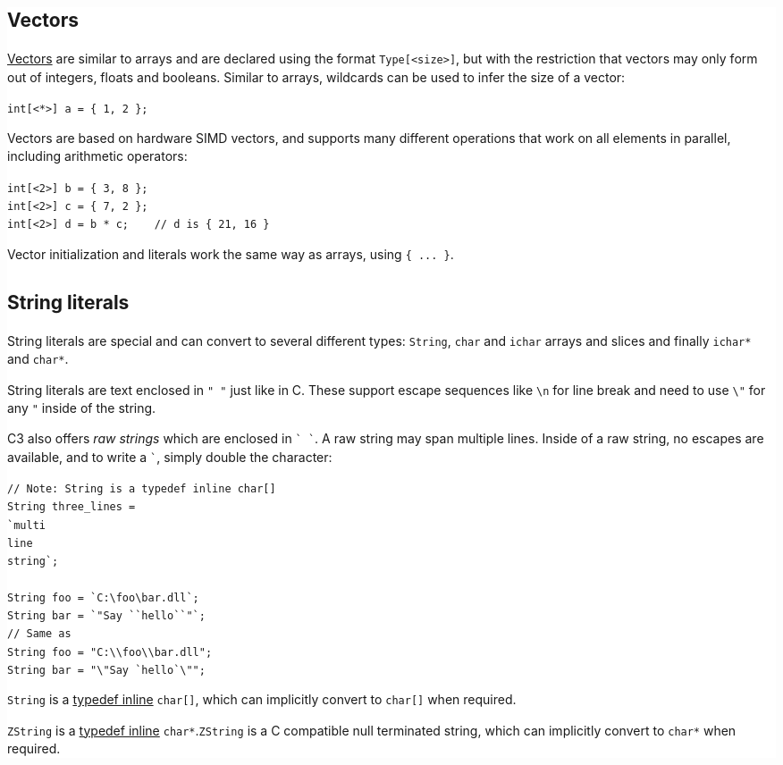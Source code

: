 ## Vectors

[Vectors](/language-common/vectors/) are similar to arrays and are declared using the format `Type[<size>]`, but with the restriction that vectors may only form out
of integers, floats and booleans. Similar to arrays, wildcards can be
used to infer the size of a vector:

```c3
int[<*>] a = { 1, 2 };
```

Vectors are based on hardware SIMD vectors, and supports many different operations that work
on all elements in parallel, including arithmetic operators:

```c3
int[<2>] b = { 3, 8 };
int[<2>] c = { 7, 2 };
int[<2>] d = b * c;    // d is { 21, 16 }
```

Vector initialization and literals work the same way as arrays, using `{ ... }`.

## String literals

String literals are special and can convert to several different types:
`String`, `char` and `ichar` arrays and slices and finally `ichar*` and `char*`.

String literals are text enclosed in `" "` just like in C. These support
escape sequences like `\n` for line break and need to use `\"` for any `"` inside of the
string.

C3 also offers *raw strings* which are enclosed in `` ` ` ``.
A raw string may span multiple lines.
Inside of a raw string, no escapes are available, and to write a `` ` ``, simply double the character:

```c3
// Note: String is a typedef inline char[]
String three_lines =
`multi
line
string`;

String foo = `C:\foo\bar.dll`;
String bar = `"Say ``hello``"`;
// Same as
String foo = "C:\\foo\\bar.dll";
String bar = "\"Say `hello`\"";
```

`String` is a
[typedef inline](/language-common/alias/#typedef-inline) `char[]`, which can implicitly convert to `char[]` when required.

`ZString` is a [typedef inline](/language-common/alias/#typedef-inline) `char*`.`ZString` is a C compatible null terminated string, which can implicitly convert to `char*` when required.
